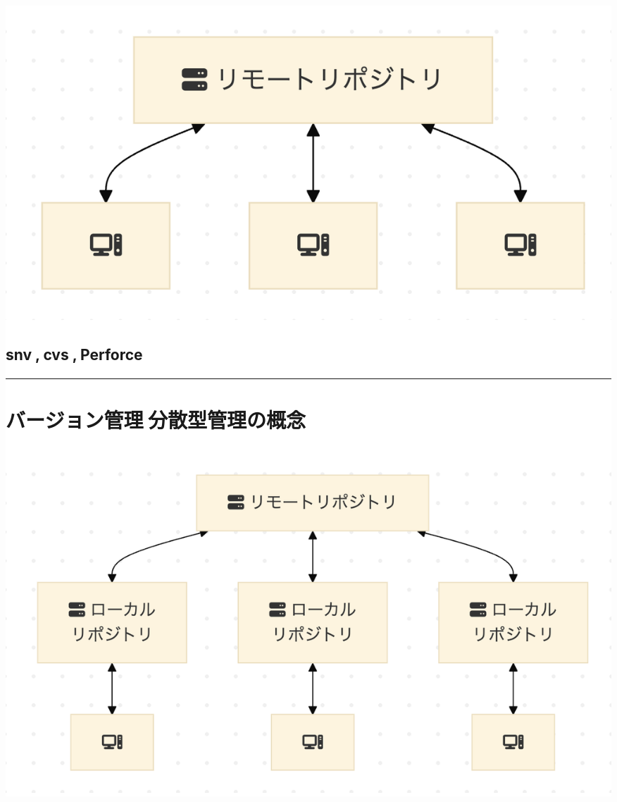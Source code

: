 <img style="height:60%;object-fit:contain;" src="img/img-001b.png">

## snv , cvs , Perforce





---





# バージョン管理 分散型管理の概念

<img style="height:60%;object-fit:contain;" src="img/img-002b.png">
